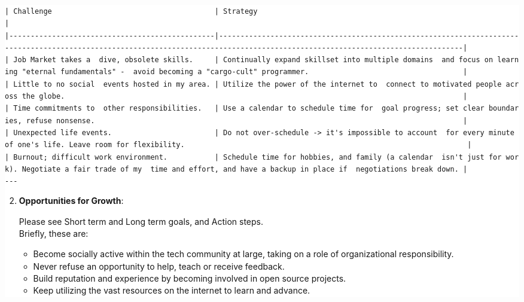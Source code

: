     | Challenge                                      | Strategy                                                                                                                                                                        |
    |------------------------------------------------|---------------------------------------------------------------------------------------------------------------------------------------------------------------------------------|
    | Job Market takes a  dive, obsolete skills.     | Continually expand skillset into multiple domains  and focus on learning "eternal fundamentals" -  avoid becoming a "cargo-cult" programmer.                                    |
    | Little to no social  events hosted in my area. | Utilize the power of the internet to  connect to motivated people across the globe.                                                                                             |
    | Time commitments to  other responsibilities.   | Use a calendar to schedule time for  goal progress; set clear boundaries, refuse nonsense.                                                                                      |
    | Unexpected life events.                        | Do not over-schedule -> it's impossible to account  for every minute of one's life. Leave room for flexibility.                                                                  |
    | Burnout; difficult work environment.           | Schedule time for hobbies, and family (a calendar  isn't just for work). Negotiate a fair trade of my  time and effort, and have a backup in place if  negotiations break down. |
    ---


2. **Opportunities for Growth**:
    
    Please see Short term and Long term goals, and Action steps.  
    Briefly, these are:
    - Become socially active within the tech community at large, taking on a role of organizational responsibility.
    - Never refuse an opportunity to help, teach or receive feedback.
    - Build reputation and experience by becoming involved in open source projects.
    - Keep utilizing the vast resources on the internet to learn and advance.
